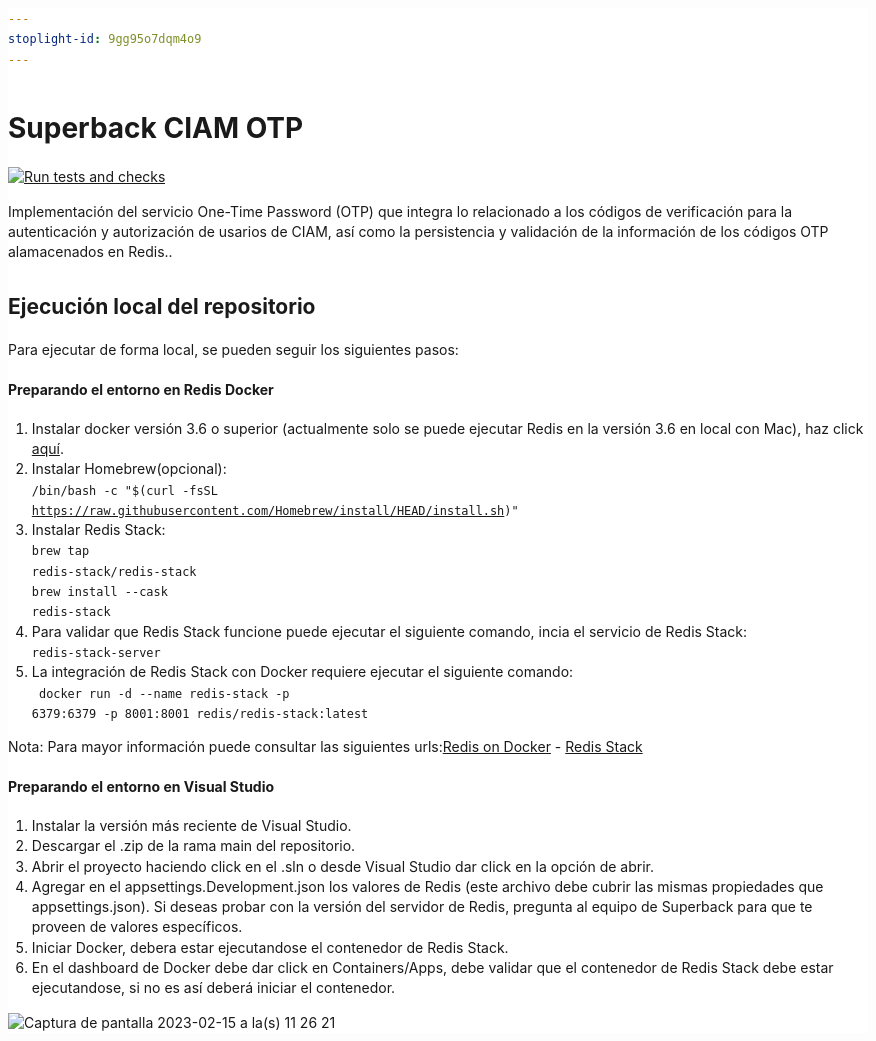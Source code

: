 ```yaml
---
stoplight-id: 9gg95o7dqm4o9
---
```


# Superback CIAM OTP 
[![Run tests and checks](https://github.com/digitaltitransversal/tr_superback_ciam_otp/actions/workflows/ci.yml/badge.svg)](https://github.com/digitaltitransversal/tr_superback_ciam_otp/actions/workflows/ci.yml)

Implementación del servicio One-Time Password (OTP) que integra lo relacionado a los códigos de verificación para la autenticación y autorización de usarios de CIAM, así como la persistencia y validación de la información de los códigos OTP alamacenados en Redis..


## Ejecución local del repositorio
Para ejecutar de forma local, se pueden seguir los siguientes pasos:

#### Preparando el entorno en Redis Docker

1. Instalar docker versión 3.6 o superior (actualmente solo se puede ejecutar Redis en la versión 3.6 en local con Mac), haz click <a href="https://docs.docker.com/desktop/previous-versions/3.x-mac/">aquí</a>.
2. Instalar Homebrew(opcional):
</br><code>/bin/bash -c "$(curl -fsSL https://raw.githubusercontent.com/Homebrew/install/HEAD/install.sh)"</code>
3. Instalar Redis Stack:
</br><code>brew tap redis-stack/redis-stack</code></br><code>brew install --cask redis-stack</code>
4. Para validar que Redis Stack funcione puede ejecutar el siguiente comando, incia el servicio de Redis Stack:
</br><code>redis-stack-server</code>
5. La integración de Redis Stack con Docker requiere ejecutar el siguiente comando:
</br><code> docker run -d --name redis-stack -p 6379:6379 -p 8001:8001 redis/redis-stack:latest</code>

Nota: Para mayor información puede consultar las siguientes urls:<a href="https://developer.redis.com/create/docker/redis-on-docker">Redis on Docker</a> - <a href="https://developer.redis.com/create/redis-stack/">Redis Stack</a>

#### Preparando el entorno en Visual Studio

1. Instalar la versión más reciente de Visual Studio.
2. Descargar el .zip de la rama main del repositorio.
3. Abrir el proyecto haciendo click en el .sln o desde Visual Studio dar click en la opción de abrir.
4. Agregar en el appsettings.Development.json los valores de Redis (este archivo debe cubrir las mismas propiedades que appsettings.json). Si deseas probar con la versión del servidor de Redis, pregunta al equipo de Superback para que te proveen de valores específicos.
6. Iniciar Docker, debera estar ejecutandose el contenedor de Redis Stack.
7. En el dashboard de Docker debe dar click en Containers/Apps, debe validar que el contenedor de Redis Stack debe estar ejecutandose, si no es así deberá iniciar el contenedor.
<img width="1270" alt="Captura de pantalla 2023-02-15 a la(s) 11 26 21" src="https://user-images.githubusercontent.com/123478957/219106276-26d44b82-846b-453b-a534-f2459b950b3f.png">
